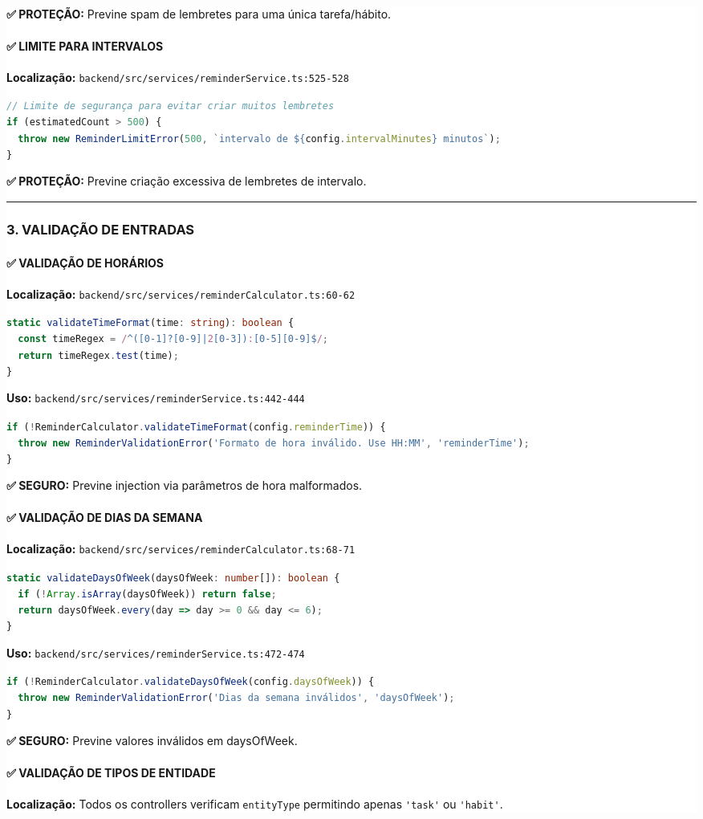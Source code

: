**✅ PROTEÇÃO:** Previne spam de lembretes para uma única tarefa/hábito.

#### **✅ LIMITE PARA INTERVALOS**
**Localização:** `backend/src/services/reminderService.ts:525-528`

```typescript
// Limite de segurança para evitar criar muitos lembretes
if (estimatedCount > 500) {
  throw new ReminderLimitError(500, `intervalo de ${config.intervalMinutes} minutos`);
}
```

**✅ PROTEÇÃO:** Previne criação excessiva de lembretes de intervalo.

---

### 3. **VALIDAÇÃO DE ENTRADAS**

#### **✅ VALIDAÇÃO DE HORÁRIOS**
**Localização:** `backend/src/services/reminderCalculator.ts:60-62`

```typescript
static validateTimeFormat(time: string): boolean {
  const timeRegex = /^([0-1]?[0-9]|2[0-3]):[0-5][0-9]$/;
  return timeRegex.test(time);
}
```

**Uso:** `backend/src/services/reminderService.ts:442-444`
```typescript
if (!ReminderCalculator.validateTimeFormat(config.reminderTime)) {
  throw new ReminderValidationError('Formato de hora inválido. Use HH:MM', 'reminderTime');
}
```

**✅ SEGURO:** Previne injection via parâmetros de hora malformados.

#### **✅ VALIDAÇÃO DE DIAS DA SEMANA**
**Localização:** `backend/src/services/reminderCalculator.ts:68-71`

```typescript
static validateDaysOfWeek(daysOfWeek: number[]): boolean {
  if (!Array.isArray(daysOfWeek)) return false;
  return daysOfWeek.every(day => day >= 0 && day <= 6);
}
```

**Uso:** `backend/src/services/reminderService.ts:472-474`
```typescript
if (!ReminderCalculator.validateDaysOfWeek(config.daysOfWeek)) {
  throw new ReminderValidationError('Dias da semana inválidos', 'daysOfWeek');
}
```

**✅ SEGURO:** Previne valores inválidos em daysOfWeek.

#### **✅ VALIDAÇÃO DE TIPOS DE ENTIDADE**
**Localização:** Todos os controllers verificam `entityType` permitindo apenas `'task'` ou `'habit'`.
